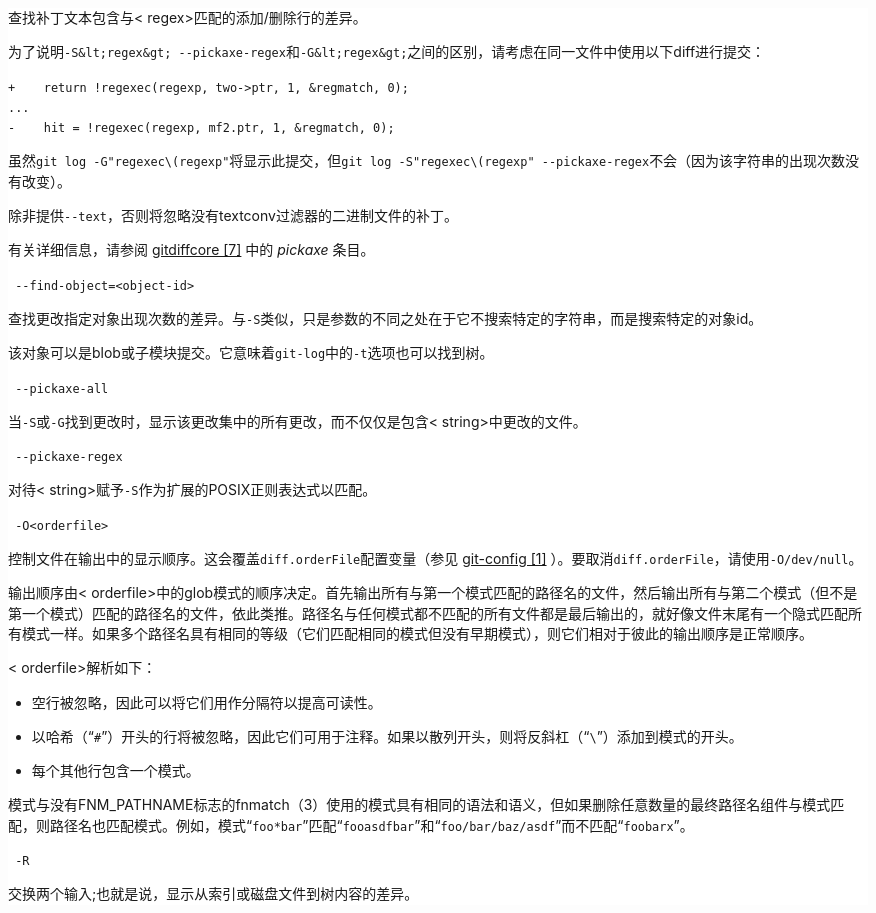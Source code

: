 查找补丁文本包含与&lt; regex&gt;匹配的添加/删除行的差异。

为了说明`-S&lt;regex&gt; --pickaxe-regex`和`-G&lt;regex&gt;`之间的区别，请考虑在同一文件中使用以下diff进行提交：

```
+    return !regexec(regexp, two->ptr, 1, &regmatch, 0);
...
-    hit = !regexec(regexp, mf2.ptr, 1, &regmatch, 0);
```

虽然`git log -G"regexec\(regexp"`将显示此提交，但`git log -S"regexec\(regexp" --pickaxe-regex`不会（因为该字符串的出现次数没有改变）。

除非提供`--text`，否则将忽略没有textconv过滤器的二进制文件的补丁。

有关详细信息，请参阅 [gitdiffcore [7]](https://git-scm.com/docs/gitdiffcore) 中的 _pickaxe_ 条目。

```
 --find-object=<object-id> 
```

查找更改指定对象出现次数的差异。与`-S`类似，只是参数的不同之处在于它不搜索特定的字符串，而是搜索特定的对象id。

该对象可以是blob或子模块提交。它意味着`git-log`中的`-t`选项也可以找到树。

```
 --pickaxe-all 
```

当`-S`或`-G`找到更改时，显示该更改集中的所有更改，而不仅仅是包含&lt; string&gt;中更改的文件。

```
 --pickaxe-regex 
```

对待&lt; string&gt;赋予`-S`作为扩展的POSIX正则表达式以匹配。

```
 -O<orderfile> 
```

控制文件在输出中的显示顺序。这会覆盖`diff.orderFile`配置变量（参见 [git-config [1]](https://git-scm.com/docs/git-config) ）。要取消`diff.orderFile`，请使用`-O/dev/null`。

输出顺序由&lt; orderfile&gt;中的glob模式的顺序决定。首先输出所有与第一个模式匹配的路径名的文件，然后输出所有与第二个模式（但不是第一个模式）匹配的路径名的文件，依此类推。路径名与任何模式都不匹配的所有文件都是最后输出的，就好像文件末尾有一个隐式匹配所有模式一样。如果多个路径名具有相同的等级（它们匹配相同的模式但没有早期模式），则它们相对于彼此的输出顺序是正常顺序。

&lt; orderfile&gt;解析如下：

*   空行被忽略，因此可以将它们用作分隔符以提高可读性。

*   以哈希（“`#`”）开头的行将被忽略，因此它们可用于注释。如果以散列开头，则将反斜杠（“`\`”）添加到模式的开头。

*   每个其他行包含一个模式。

模式与没有FNM_PATHNAME标志的fnmatch（3）使用的模式具有相同的语法和语义，但如果删除任意数量的最终路径名组件与模式匹配，则路径名也匹配模式。例如，模式“`foo*bar`”匹配“`fooasdfbar`”和“`foo/bar/baz/asdf`”而不匹配“`foobarx`”。

```
 -R 
```

交换两个输入;也就是说，显示从索引或磁盘文件到树内容的差异。
